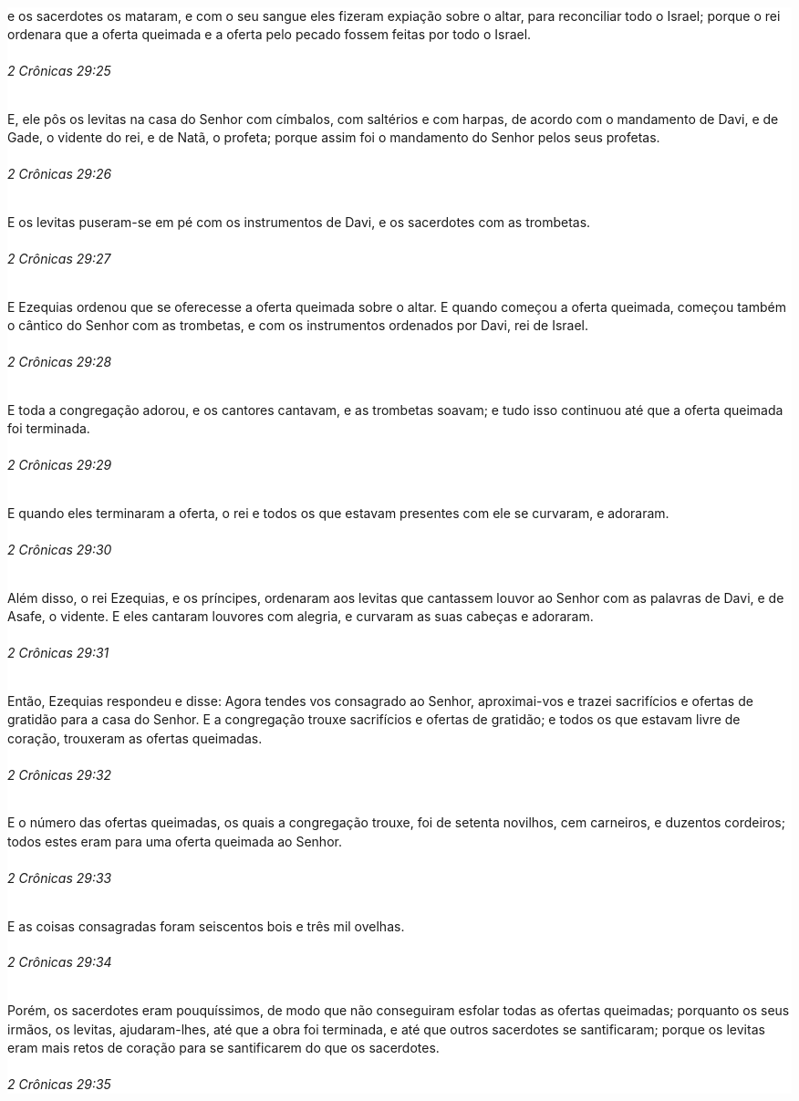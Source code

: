 e os sacerdotes os mataram, e com o seu sangue eles fizeram expiação sobre o altar, para reconciliar todo o Israel; porque o rei ordenara que a oferta queimada e a oferta pelo pecado fossem feitas por todo o Israel.

###### 2 Crônicas 29:25

E, ele pôs os levitas na casa do Senhor com címbalos, com saltérios e com harpas, de acordo com o mandamento de Davi, e de Gade, o vidente do rei, e de Natã, o profeta; porque assim foi o mandamento do Senhor pelos seus profetas.

###### 2 Crônicas 29:26

E os levitas puseram-se em pé com os instrumentos de Davi, e os sacerdotes com as trombetas.

###### 2 Crônicas 29:27

E Ezequias ordenou que se oferecesse a oferta queimada sobre o altar. E quando começou a oferta queimada, começou também o cântico do Senhor com as trombetas, e com os instrumentos ordenados por Davi, rei de Israel.

###### 2 Crônicas 29:28

E toda a congregação adorou, e os cantores cantavam, e as trombetas soavam; e tudo isso continuou até que a oferta queimada foi terminada.

###### 2 Crônicas 29:29

E quando eles terminaram a oferta, o rei e todos os que estavam presentes com ele se curvaram, e adoraram.

###### 2 Crônicas 29:30

Além disso, o rei Ezequias, e os príncipes, ordenaram aos levitas que cantassem louvor ao Senhor com as palavras de Davi, e de Asafe, o vidente. E eles cantaram louvores com alegria, e curvaram as suas cabeças e adoraram.

###### 2 Crônicas 29:31

Então, Ezequias respondeu e disse: Agora tendes vos consagrado ao Senhor, aproximai-vos e trazei sacrifícios e ofertas de gratidão para a casa do Senhor. E a congregação trouxe sacrifícios e ofertas de gratidão; e todos os que estavam livre de coração, trouxeram as ofertas queimadas.

###### 2 Crônicas 29:32

E o número das ofertas queimadas, os quais a congregação trouxe, foi de setenta novilhos, cem carneiros, e duzentos cordeiros; todos estes eram para uma oferta queimada ao Senhor.

###### 2 Crônicas 29:33

E as coisas consagradas foram seiscentos bois e três mil ovelhas.

###### 2 Crônicas 29:34

Porém, os sacerdotes eram pouquíssimos, de modo que não conseguiram esfolar todas as ofertas queimadas; porquanto os seus irmãos, os levitas, ajudaram-lhes, até que a obra foi terminada, e até que outros sacerdotes se santificaram; porque os levitas eram mais retos de coração para se santificarem do que os sacerdotes.

###### 2 Crônicas 29:35
